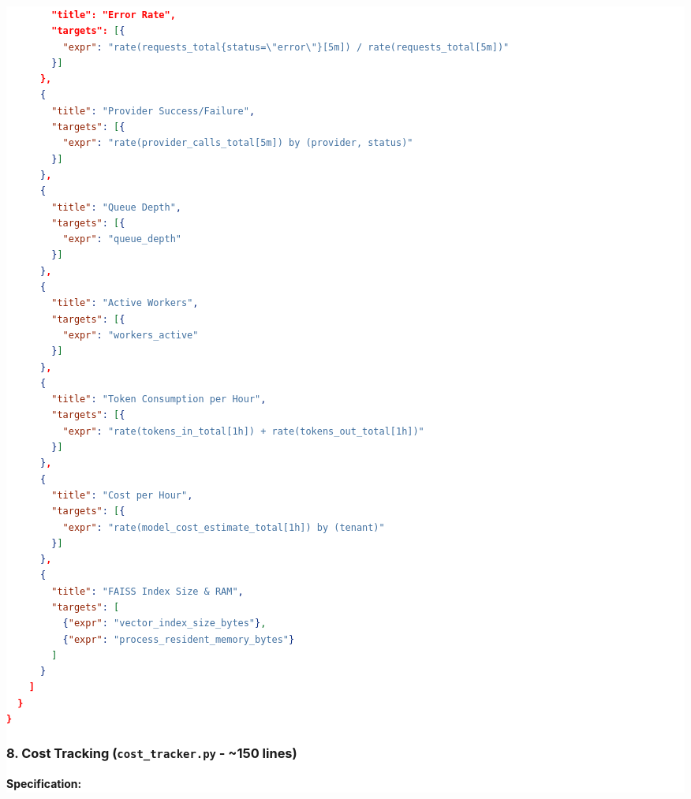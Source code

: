 ```json
        "title": "Error Rate",
        "targets": [{
          "expr": "rate(requests_total{status=\"error\"}[5m]) / rate(requests_total[5m])"
        }]
      },
      {
        "title": "Provider Success/Failure",
        "targets": [{
          "expr": "rate(provider_calls_total[5m]) by (provider, status)"
        }]
      },
      {
        "title": "Queue Depth",
        "targets": [{
          "expr": "queue_depth"
        }]
      },
      {
        "title": "Active Workers",
        "targets": [{
          "expr": "workers_active"
        }]
      },
      {
        "title": "Token Consumption per Hour",
        "targets": [{
          "expr": "rate(tokens_in_total[1h]) + rate(tokens_out_total[1h])"
        }]
      },
      {
        "title": "Cost per Hour",
        "targets": [{
          "expr": "rate(model_cost_estimate_total[1h]) by (tenant)"
        }]
      },
      {
        "title": "FAISS Index Size & RAM",
        "targets": [
          {"expr": "vector_index_size_bytes"},
          {"expr": "process_resident_memory_bytes"}
        ]
      }
    ]
  }
}
```

### 8. Cost Tracking (`cost_tracker.py` - ~150 lines)

**Specification:**
